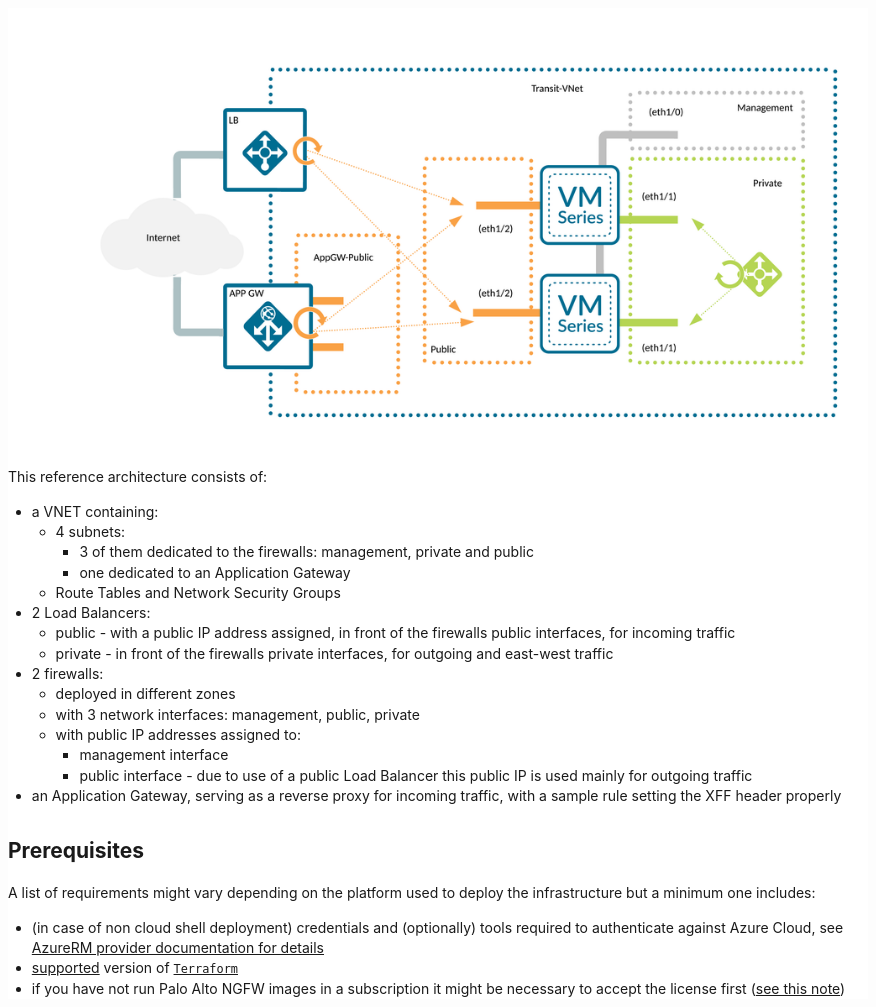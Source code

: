 ![Detailed Topology Diagram](234920647-c7dc77c1-d86c-42ac-ba5a-59a95439ef23.png.png)

This reference architecture consists of:

* a VNET containing:
  * 4 subnets:
    * 3 of them dedicated to the firewalls: management, private and public
    * one dedicated to an Application Gateway
  * Route Tables and Network Security Groups
* 2 Load Balancers:
  * public - with a public IP address assigned, in front of the firewalls public interfaces, for incoming traffic
  * private - in front of the firewalls private interfaces, for outgoing and east-west traffic
* 2 firewalls:
  * deployed in different zones
  * with 3 network interfaces: management, public, private
  * with public IP addresses assigned to:
    * management interface
    * public interface - due to use of a public Load Balancer this public IP is used mainly for outgoing traffic
* an Application Gateway, serving as a reverse proxy for incoming traffic, with a sample rule setting the XFF header properly

## Prerequisites

A list of requirements might vary depending on the platform used to deploy the infrastructure but a minimum one includes:

* (in case of non cloud shell deployment) credentials and (optionally) tools required to authenticate against Azure Cloud, see [AzureRM provider documentation for details](https://registry.terraform.io/providers/hashicorp/azurerm/latest/docs#authenticating-to-azure)
* [supported](#requirements) version of [`Terraform`](<https://developer.hashicorp.com/terraform/downloads>)
* if you have not run Palo Alto NGFW images in a subscription it might be necessary to accept the license first ([see this note](../../modules/vmseries#accept-azure-marketplace-terms))
